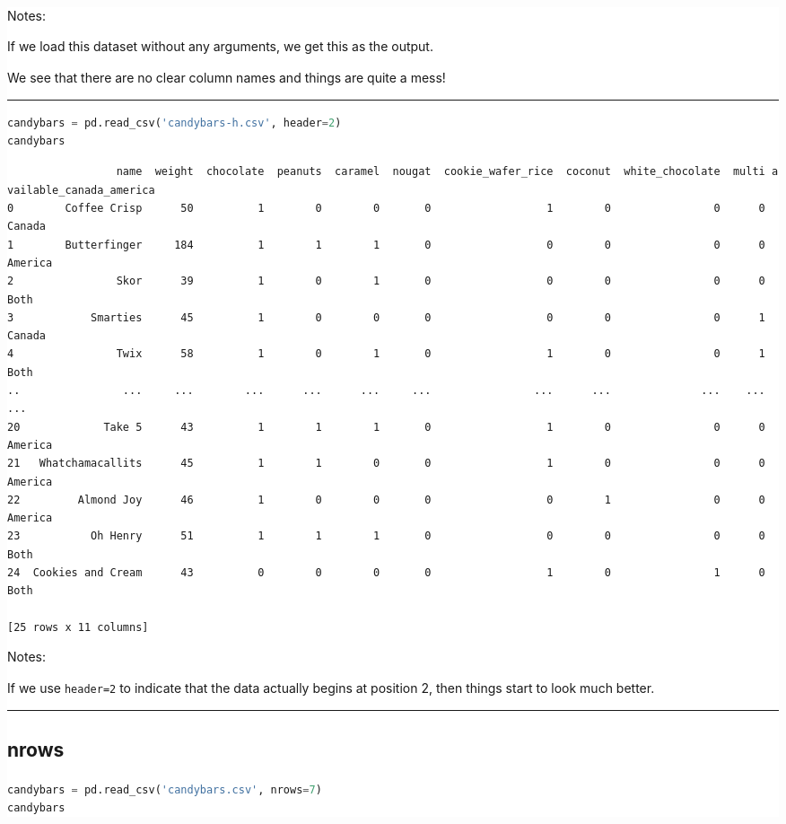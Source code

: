Notes:

If we load this dataset without any arguments, we get this as the
output.

We see that there are no clear column names and things are quite a
mess\!

---

``` python
candybars = pd.read_csv('candybars-h.csv', header=2)
candybars
```

```out
                 name  weight  chocolate  peanuts  caramel  nougat  cookie_wafer_rice  coconut  white_chocolate  multi available_canada_america
0        Coffee Crisp      50          1        0        0       0                  1        0                0      0                   Canada
1        Butterfinger     184          1        1        1       0                  0        0                0      0                  America
2                Skor      39          1        0        1       0                  0        0                0      0                     Both
3            Smarties      45          1        0        0       0                  0        0                0      1                   Canada
4                Twix      58          1        0        1       0                  1        0                0      1                     Both
..                ...     ...        ...      ...      ...     ...                ...      ...              ...    ...                      ...
20             Take 5      43          1        1        1       0                  1        0                0      0                  America
21   Whatchamacallits      45          1        1        0       0                  1        0                0      0                  America
22         Almond Joy      46          1        0        0       0                  0        1                0      0                  America
23           Oh Henry      51          1        1        1       0                  0        0                0      0                     Both
24  Cookies and Cream      43          0        0        0       0                  1        0                1      0                     Both

[25 rows x 11 columns]
```

Notes:

If we use `header=2` to indicate that the data actually begins at
position 2, then things start to look much better.

---

## nrows

``` python
candybars = pd.read_csv('candybars.csv', nrows=7)
candybars
```
